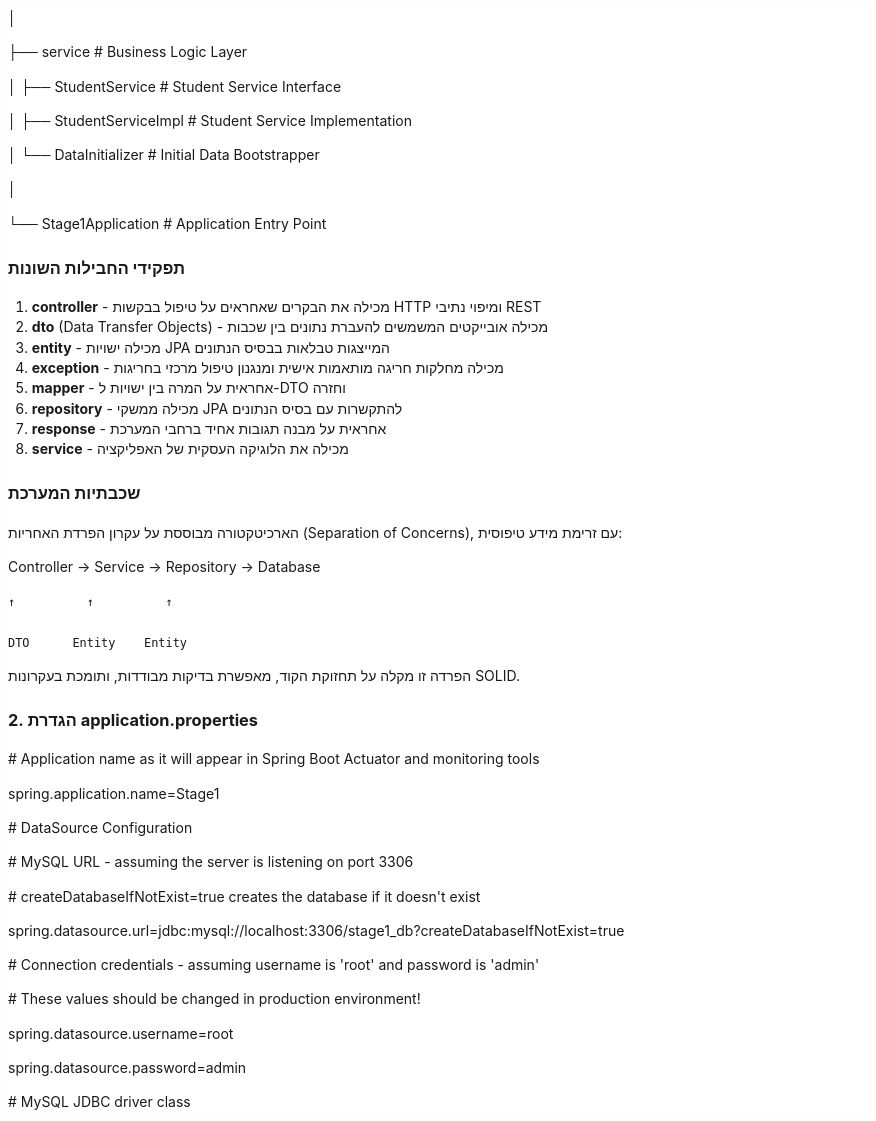 │

├── service                              \# Business Logic Layer

│   ├── StudentService                   \# Student Service Interface

│   ├── StudentServiceImpl               \# Student Service Implementation

│   └── DataInitializer                  \# Initial Data Bootstrapper

│

└── Stage1Application                    \# Application Entry Point

### תפקידי החבילות השונות

1. **controller** \- מכילה את הבקרים שאחראים על טיפול בבקשות HTTP ומיפוי נתיבי REST  
2. **dto** (Data Transfer Objects) \- מכילה אובייקטים המשמשים להעברת נתונים בין שכבות  
3. **entity** \- מכילה ישויות JPA המייצגות טבלאות בבסיס הנתונים  
4. **exception** \- מכילה מחלקות חריגה מותאמות אישית ומנגנון טיפול מרכזי בחריגות  
5. **mapper** \- אחראית על המרה בין ישויות ל-DTO וחזרה  
6. **repository** \- מכילה ממשקי JPA להתקשרות עם בסיס הנתונים  
7. **response** \- אחראית על מבנה תגובות אחיד ברחבי המערכת  
8. **service** \- מכילה את הלוגיקה העסקית של האפליקציה

### שכבתיות המערכת

הארכיטקטורה מבוססת על עקרון הפרדת האחריות (Separation of Concerns), עם זרימת מידע טיפוסית:

Controller → Service → Repository → Database

    ↑          ↑          ↑

    DTO      Entity    Entity

הפרדה זו מקלה על תחזוקת הקוד, מאפשרת בדיקות מבודדות, ותומכת בעקרונות SOLID.

### 2\. הגדרת application.properties

\# Application name as it will appear in Spring Boot Actuator and monitoring tools

spring.application.name=Stage1

\# DataSource Configuration 

\# MySQL URL \- assuming the server is listening on port 3306

\# createDatabaseIfNotExist=true creates the database if it doesn't exist

spring.datasource.url=jdbc:mysql://localhost:3306/stage1\_db?createDatabaseIfNotExist=true

\# Connection credentials \- assuming username is 'root' and password is 'admin'

\# These values should be changed in production environment\!

spring.datasource.username=root

spring.datasource.password=admin

\# MySQL JDBC driver class
